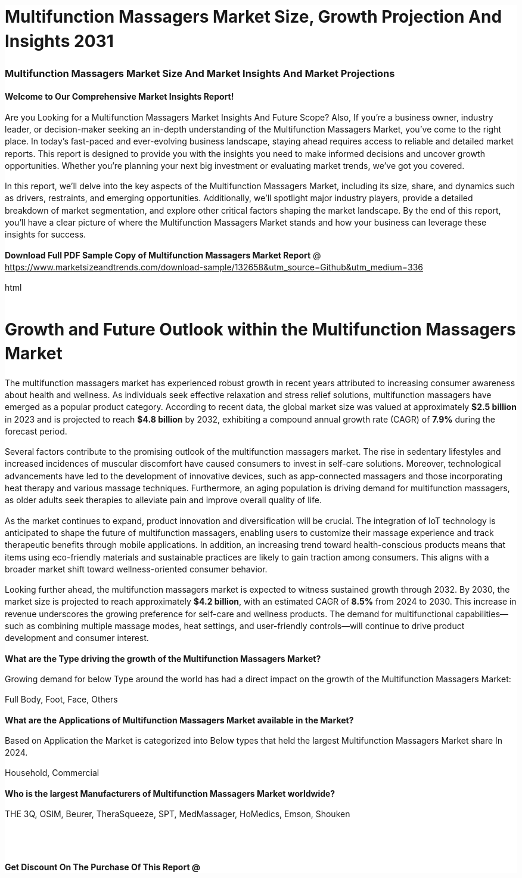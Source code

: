 <h1> Multifunction Massagers Market Size, Growth Projection And Insights 2031</h1><div class="" data-test-id=""><h3><span class="">Multifunction Massagers Market Size And Market Insights And Market Projections</span></h3></div><div class="" data-test-id=""><p><strong>Welcome to Our Comprehensive Market Insights Report!</strong></p><p>Are you Looking for a Multifunction Massagers Market Insights And Future Scope? Also, If you&rsquo;re a business owner, industry leader, or decision-maker seeking an in-depth understanding of the Multifunction Massagers Market, you&rsquo;ve come to the right place. In today&rsquo;s fast-paced and ever-evolving business landscape, staying ahead requires access to reliable and detailed market reports. This report is designed to provide you with the insights you need to make informed decisions and uncover growth opportunities. Whether you&rsquo;re planning your next big investment or evaluating market trends, we&rsquo;ve got you covered.</p><p>In this report, we&rsquo;ll delve into the key aspects of the Multifunction Massagers Market, including its size, share, and dynamics such as drivers, restraints, and emerging opportunities. Additionally, we&rsquo;ll spotlight major industry players, provide a detailed breakdown of market segmentation, and explore other critical factors shaping the market landscape. By the end of this report, you&rsquo;ll have a clear picture of where the Multifunction Massagers Market stands and how your business can leverage these insights for success.</p><p><strong>Download Full PDF Sample Copy of Multifunction Massagers Market Report</strong> @ <a href="https://www.marketsizeandtrends.com/download-sample/132658&utm_source=Github&utm_medium=336" target="_blank">https://www.marketsizeandtrends.com/download-sample/132658&utm_source=Github&utm_medium=336</a></p></div><div class="" data-test-id=""><p><span class="">html<!DOCTYPE html><html lang="en"><head>    <meta charset="UTF-8">    <meta name="viewport" content="width=device-width, initial-scale=1.0">    <title>Multifunction Massagers Market Growth and Future Outlook</title></head><body><h1>Growth and Future Outlook within the Multifunction Massagers Market</h1><p>The multifunction massagers market has experienced robust growth in recent years attributed to increasing consumer awareness about health and wellness. As individuals seek effective relaxation and stress relief solutions, multifunction massagers have emerged as a popular product category. According to recent data, the global market size was valued at approximately <strong>$2.5 billion</strong> in 2023 and is projected to reach <strong>$4.8 billion</strong> by 2032, exhibiting a compound annual growth rate (CAGR) of <strong>7.9%</strong> during the forecast period.</p><p>Several factors contribute to the promising outlook of the multifunction massagers market. The rise in sedentary lifestyles and increased incidences of muscular discomfort have caused consumers to invest in self-care solutions. Moreover, technological advancements have led to the development of innovative devices, such as app-connected massagers and those incorporating heat therapy and various massage techniques. Furthermore, an aging population is driving demand for multifunction massagers, as older adults seek therapies to alleviate pain and improve overall quality of life.</p><p>As the market continues to expand, product innovation and diversification will be crucial. The integration of IoT technology is anticipated to shape the future of multifunction massagers, enabling users to customize their massage experience and track therapeutic benefits through mobile applications. In addition, an increasing trend toward health-conscious products means that items using eco-friendly materials and sustainable practices are likely to gain traction among consumers. This aligns with a broader market shift toward wellness-oriented consumer behavior.</p><p><strong></strong></p><p>Looking further ahead, the multifunction massagers market is expected to witness sustained growth through 2032. By 2030, the market size is projected to reach approximately <strong>$4.2 billion</strong>, with an estimated CAGR of <strong>8.5%</strong> from 2024 to 2030. This increase in revenue underscores the growing preference for self-care and wellness products. The demand for multifunctional capabilities—such as combining multiple massage modes, heat settings, and user-friendly controls—will continue to drive product development and consumer interest.</p></body></html></span></p><p><strong><span class="">What are the&nbsp;Type driving the growth of the Multifunction Massagers Market?</span></strong></p></div><div class="" data-test-id=""><p><span class="">Growing demand for below Type around the world has had a direct impact on the growth of the Multifunction Massagers Market:</span></p></div><div class="" data-test-id=""><p>Full Body, Foot, Face, Others</p><p><span class=""><strong>What are the&nbsp;Applications&nbsp;of Multifunction Massagers Market available in the Market?</strong></span></p></div><div class="" data-test-id=""><p><span class="">Based on Application the Market is categorized into Below types that held the largest Multifunction Massagers Market share In 2024.</span></p></div><div class="" data-test-id=""><p><span class="">Household, Commercial</span></p><p><span class=""><strong>Who is the largest Manufacturers of Multifunction Massagers Market worldwide?</strong></span></p></div><div class="" data-test-id=""><p><span class="">THE 3Q, OSIM, Beurer, TheraSqueeze, SPT, MedMassager, HoMedics, Emson, Shouken</span></p></div><div class="" data-test-id="">&nbsp;</div><div class="" data-test-id="">&nbsp;</div><div class="" data-test-id=""><p><span class=""><strong>Get Discount On The Purchase Of This Report @</strong>